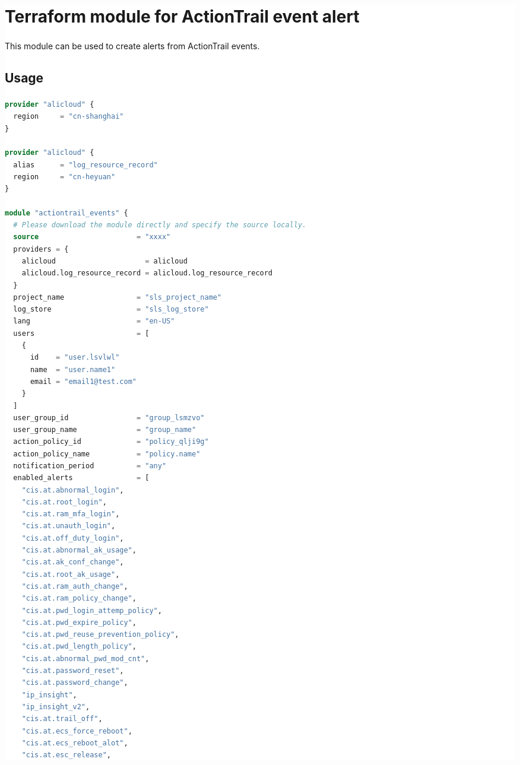 # Terraform module for ActionTrail event alert

This module can be used to create alerts from ActionTrail events.

## Usage

```terraform
provider "alicloud" {
  region     = "cn-shanghai"
}

provider "alicloud" {
  alias      = "log_resource_record"
  region     = "cn-heyuan"
}

module "actiontrail_events" {
  # Please download the module directly and specify the source locally.
  source                       = "xxxx"
  providers = {
    alicloud                     = alicloud
    alicloud.log_resource_record = alicloud.log_resource_record
  }
  project_name                 = "sls_project_name"
  log_store                    = "sls_log_store"
  lang                         = "en-US"
  users                        = [
    {
      id    = "user.lsvlwl"
      name  = "user.name1"
      email = "email1@test.com"
    }
  ]
  user_group_id                = "group_lsmzvo"
  user_group_name              = "group_name"
  action_policy_id             = "policy_qlji9g"
  action_policy_name           = "policy.name"
  notification_period          = "any"
  enabled_alerts               = [
    "cis.at.abnormal_login",
    "cis.at.root_login",
    "cis.at.ram_mfa_login",
    "cis.at.unauth_login",
    "cis.at.off_duty_login",
    "cis.at.abnormal_ak_usage",
    "cis.at.ak_conf_change",
    "cis.at.root_ak_usage",
    "cis.at.ram_auth_change",
    "cis.at.ram_policy_change",
    "cis.at.pwd_login_attemp_policy",
    "cis.at.pwd_expire_policy",
    "cis.at.pwd_reuse_prevention_policy",
    "cis.at.pwd_length_policy",
    "cis.at.abnormal_pwd_mod_cnt",
    "cis.at.password_reset",
    "cis.at.password_change",
    "ip_insight",
    "ip_insight_v2",
    "cis.at.trail_off",
    "cis.at.ecs_force_reboot",
    "cis.at.ecs_reboot_alot",
    "cis.at.esc_release",
```